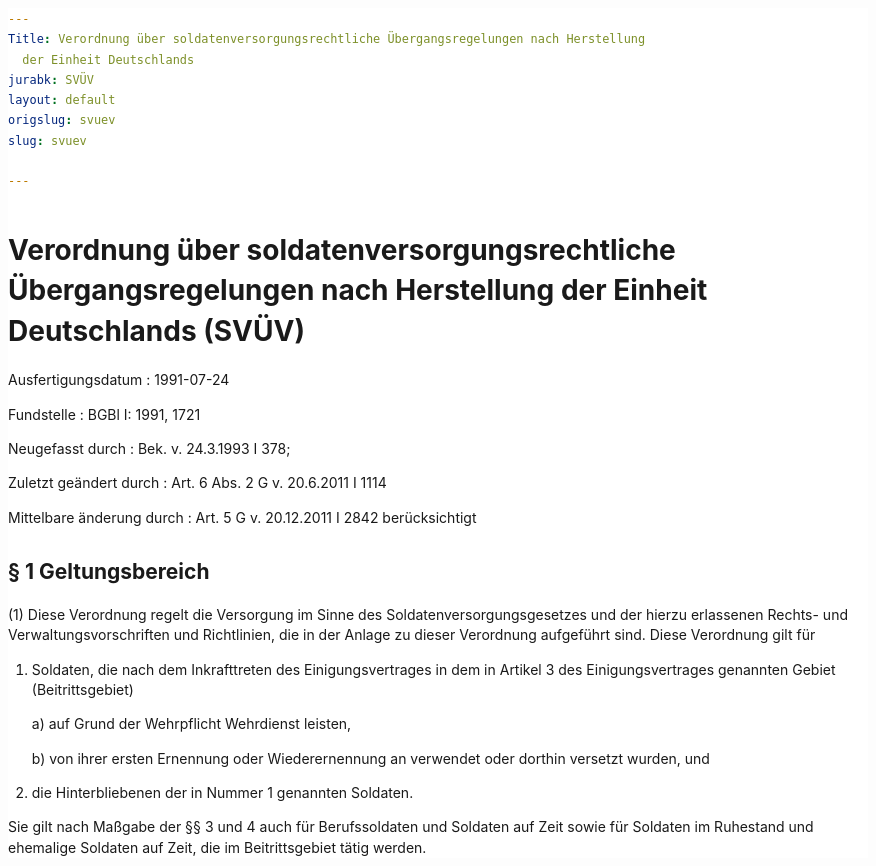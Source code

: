 ```yaml
---
Title: Verordnung über soldatenversorgungsrechtliche Übergangsregelungen nach Herstellung
  der Einheit Deutschlands
jurabk: SVÜV
layout: default
origslug: svuev
slug: svuev

---
```


# Verordnung über soldatenversorgungsrechtliche Übergangsregelungen nach Herstellung der Einheit Deutschlands (SVÜV)

Ausfertigungsdatum
:   1991-07-24

Fundstelle
:   BGBl I: 1991, 1721

Neugefasst durch
:   Bek. v. 24.3.1993 I 378;

Zuletzt geändert durch
:   Art. 6 Abs. 2 G v. 20.6.2011 I 1114

Mittelbare änderung durch
:   Art. 5 G v. 20.12.2011 I 2842 berücksichtigt


## § 1 Geltungsbereich

(1) Diese Verordnung regelt die Versorgung im Sinne des
Soldatenversorgungsgesetzes und der hierzu erlassenen Rechts- und
Verwaltungsvorschriften und Richtlinien, die in der Anlage zu dieser
Verordnung aufgeführt sind. Diese Verordnung gilt für

1.  Soldaten, die nach dem Inkrafttreten des Einigungsvertrages in dem in
    Artikel 3 des Einigungsvertrages genannten Gebiet (Beitrittsgebiet)

    a)  auf Grund der Wehrpflicht Wehrdienst leisten,


    b)  von ihrer ersten Ernennung oder Wiederernennung an verwendet oder
        dorthin versetzt wurden, und





2.  die Hinterbliebenen der in Nummer 1 genannten Soldaten.



Sie gilt nach Maßgabe der §§ 3 und 4 auch für Berufssoldaten und
Soldaten auf Zeit sowie für Soldaten im Ruhestand und ehemalige
Soldaten auf Zeit, die im Beitrittsgebiet tätig werden.
